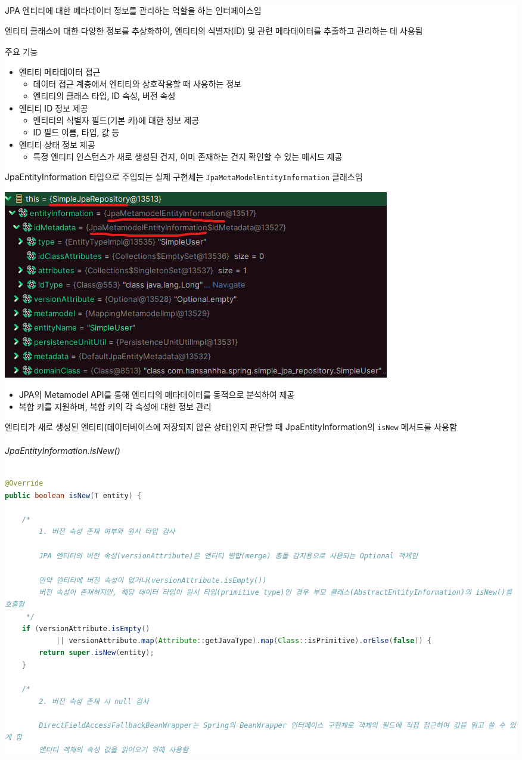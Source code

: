 JPA 엔티티에 대한 메타데이터 정보를 관리하는 역할을 하는 인터페이스임

엔티티 클래스에 대한 다양한 정보를 추상화하여, 엔티티의 식별자(ID) 및 관련 메타데이터를 추출하고 관리하는 데 사용됨

주요 기능

- 엔티티 메타데이터 접근
  - 데이터 접근 계층에서 엔티티와 상호작용할 때 사용하는 정보
  - 엔티티의 클래스 타입, ID 속성, 버전 속성
- 엔티티 ID 정보 제공
  - 엔티티의 식별자 필드(기본 키)에 대한 정보 제공
  - ID 필드 이름, 타입, 값 등
- 엔티티 상태 정보 제공
  - 특정 엔티티 인스턴스가 새로 생성된 건지, 이미 존재하는 건지 확인할 수 있는 메서드 제공

JpaEntityInformation 타입으로 주입되는 실제 구현체는 `JpaMetaModelEntityInformation` 클래스임

<img src="../images/SimpleJpaRepository-JpaEntityInformation.png" alt="JpaMetaModelEntityInformation">

- JPA의 Metamodel API를 통해 엔티티의 메타데이터를 동적으로 분석하여 제공
- 복합 키를 지원하며, 복합 키의 각 속성에 대한 정보 관리

엔티티가 새로 생성된 엔티티(데이터베이스에 저장되지 않은 상태)인지 판단할 때 JpaEntityInformation의 `isNew` 메서드를 사용함

###### JpaEntityInformation.isNew()

```java
@Override
public boolean isNew(T entity) {

    /*
        1. 버전 속성 존재 여부와 원시 타입 검사
        
        JPA 엔티티의 버전 속성(versionAttribute)은 엔티티 병합(merge) 충돌 감지용으로 사용되는 Optional 객체임
        
        만약 엔티티에 버전 속성이 없거나(versionAttribute.isEmpty()) 
        버전 속성이 존재하지만, 해당 데이터 타입이 원시 타입(primitive type)인 경우 부모 클래스(AbstractEntityInformation)의 isNew()를 호출함
     */
    if (versionAttribute.isEmpty()
            || versionAttribute.map(Attribute::getJavaType).map(Class::isPrimitive).orElse(false)) {
        return super.isNew(entity);
    }

    /*
        2. 버전 속성 존재 시 null 검사
        
        DirectFieldAccessFallbackBeanWrapper는 Spring의 BeanWrapper 인터페이스 구현체로 객체의 필드에 직접 접근하여 값을 읽고 쓸 수 있게 함
        엔티티 객체의 속성 값을 읽어오기 위해 사용함
```